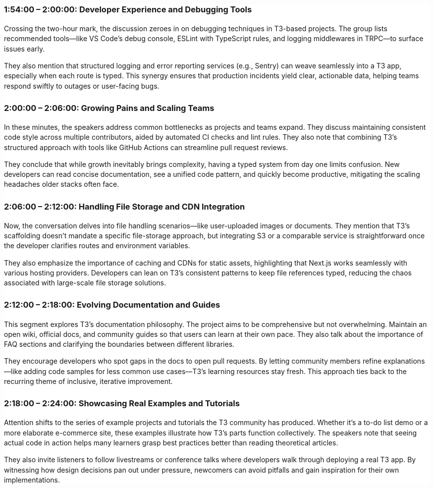 ### 1:54:00 – 2:00:00: Developer Experience and Debugging Tools  

Crossing the two-hour mark, the discussion zeroes in on debugging techniques in T3-based projects. The group lists recommended tools—like VS Code’s debug console, ESLint with TypeScript rules, and logging middlewares in TRPC—to surface issues early.  

They also mention that structured logging and error reporting services (e.g., Sentry) can weave seamlessly into a T3 app, especially when each route is typed. This synergy ensures that production incidents yield clear, actionable data, helping teams respond swiftly to outages or user-facing bugs.

### 2:00:00 – 2:06:00: Growing Pains and Scaling Teams  

In these minutes, the speakers address common bottlenecks as projects and teams expand. They discuss maintaining consistent code style across multiple contributors, aided by automated CI checks and lint rules. They also note that combining T3’s structured approach with tools like GitHub Actions can streamline pull request reviews.  

They conclude that while growth inevitably brings complexity, having a typed system from day one limits confusion. New developers can read concise documentation, see a unified code pattern, and quickly become productive, mitigating the scaling headaches older stacks often face.

### 2:06:00 – 2:12:00: Handling File Storage and CDN Integration  

Now, the conversation delves into file handling scenarios—like user-uploaded images or documents. They mention that T3’s scaffolding doesn’t mandate a specific file-storage approach, but integrating S3 or a comparable service is straightforward once the developer clarifies routes and environment variables.  

They also emphasize the importance of caching and CDNs for static assets, highlighting that Next.js works seamlessly with various hosting providers. Developers can lean on T3’s consistent patterns to keep file references typed, reducing the chaos associated with large-scale file storage solutions.

### 2:12:00 – 2:18:00: Evolving Documentation and Guides  

This segment explores T3’s documentation philosophy. The project aims to be comprehensive but not overwhelming. Maintain an open wiki, official docs, and community guides so that users can learn at their own pace. They also talk about the importance of FAQ sections and clarifying the boundaries between different libraries.  

They encourage developers who spot gaps in the docs to open pull requests. By letting community members refine explanations—like adding code samples for less common use cases—T3’s learning resources stay fresh. This approach ties back to the recurring theme of inclusive, iterative improvement.

### 2:18:00 – 2:24:00: Showcasing Real Examples and Tutorials  

Attention shifts to the series of example projects and tutorials the T3 community has produced. Whether it’s a to-do list demo or a more elaborate e-commerce site, these examples illustrate how T3’s parts function collectively. The speakers note that seeing actual code in action helps many learners grasp best practices better than reading theoretical articles.  

They also invite listeners to follow livestreams or conference talks where developers walk through deploying a real T3 app. By witnessing how design decisions pan out under pressure, newcomers can avoid pitfalls and gain inspiration for their own implementations.
